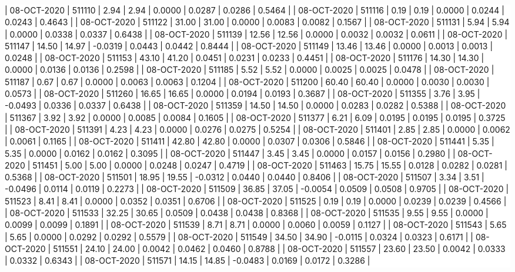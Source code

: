 | 08-OCT-2020 | 511110 | 2.94 | 2.94 | 0.0000 | 0.0287 | 0.0286 | 0.5464 |
| 08-OCT-2020 | 511116 | 0.19 | 0.19 | 0.0000 | 0.0244 | 0.0243 | 0.4643 |
| 08-OCT-2020 | 511122 | 31.00 | 31.00 | 0.0000 | 0.0083 | 0.0082 | 0.1567 |
| 08-OCT-2020 | 511131 | 5.94 | 5.94 | 0.0000 | 0.0338 | 0.0337 | 0.6438 |
| 08-OCT-2020 | 511139 | 12.56 | 12.56 | 0.0000 | 0.0032 | 0.0032 | 0.0611 |
| 08-OCT-2020 | 511147 | 14.50 | 14.97 | -0.0319 | 0.0443 | 0.0442 | 0.8444 |
| 08-OCT-2020 | 511149 | 13.46 | 13.46 | 0.0000 | 0.0013 | 0.0013 | 0.0248 |
| 08-OCT-2020 | 511153 | 43.10 | 41.20 | 0.0451 | 0.0231 | 0.0233 | 0.4451 |
| 08-OCT-2020 | 511176 | 14.30 | 14.30 | 0.0000 | 0.0136 | 0.0136 | 0.2598 |
| 08-OCT-2020 | 511185 | 5.52 | 5.52 | 0.0000 | 0.0025 | 0.0025 | 0.0478 |
| 08-OCT-2020 | 511187 | 0.67 | 0.67 | 0.0000 | 0.0063 | 0.0063 | 0.1204 |
| 08-OCT-2020 | 511200 | 60.40 | 60.40 | 0.0000 | 0.0030 | 0.0030 | 0.0573 |
| 08-OCT-2020 | 511260 | 16.65 | 16.65 | 0.0000 | 0.0194 | 0.0193 | 0.3687 |
| 08-OCT-2020 | 511355 | 3.76 | 3.95 | -0.0493 | 0.0336 | 0.0337 | 0.6438 |
| 08-OCT-2020 | 511359 | 14.50 | 14.50 | 0.0000 | 0.0283 | 0.0282 | 0.5388 |
| 08-OCT-2020 | 511367 | 3.92 | 3.92 | 0.0000 | 0.0085 | 0.0084 | 0.1605 |
| 08-OCT-2020 | 511377 | 6.21 | 6.09 | 0.0195 | 0.0195 | 0.0195 | 0.3725 |
| 08-OCT-2020 | 511391 | 4.23 | 4.23 | 0.0000 | 0.0276 | 0.0275 | 0.5254 |
| 08-OCT-2020 | 511401 | 2.85 | 2.85 | 0.0000 | 0.0062 | 0.0061 | 0.1165 |
| 08-OCT-2020 | 511411 | 42.80 | 42.80 | 0.0000 | 0.0307 | 0.0306 | 0.5846 |
| 08-OCT-2020 | 511441 | 5.35 | 5.35 | 0.0000 | 0.0162 | 0.0162 | 0.3095 |
| 08-OCT-2020 | 511447 | 3.45 | 3.45 | 0.0000 | 0.0157 | 0.0156 | 0.2980 |
| 08-OCT-2020 | 511451 | 5.00 | 5.00 | 0.0000 | 0.0248 | 0.0247 | 0.4719 |
| 08-OCT-2020 | 511463 | 15.75 | 15.55 | 0.0128 | 0.0282 | 0.0281 | 0.5368 |
| 08-OCT-2020 | 511501 | 18.95 | 19.55 | -0.0312 | 0.0440 | 0.0440 | 0.8406 |
| 08-OCT-2020 | 511507 | 3.34 | 3.51 | -0.0496 | 0.0114 | 0.0119 | 0.2273 |
| 08-OCT-2020 | 511509 | 36.85 | 37.05 | -0.0054 | 0.0509 | 0.0508 | 0.9705 |
| 08-OCT-2020 | 511523 | 8.41 | 8.41 | 0.0000 | 0.0352 | 0.0351 | 0.6706 |
| 08-OCT-2020 | 511525 | 0.19 | 0.19 | 0.0000 | 0.0239 | 0.0239 | 0.4566 |
| 08-OCT-2020 | 511533 | 32.25 | 30.65 | 0.0509 | 0.0438 | 0.0438 | 0.8368 |
| 08-OCT-2020 | 511535 | 9.55 | 9.55 | 0.0000 | 0.0099 | 0.0099 | 0.1891 |
| 08-OCT-2020 | 511539 | 8.71 | 8.71 | 0.0000 | 0.0060 | 0.0059 | 0.1127 |
| 08-OCT-2020 | 511543 | 5.65 | 5.65 | 0.0000 | 0.0292 | 0.0292 | 0.5579 |
| 08-OCT-2020 | 511549 | 34.50 | 34.90 | -0.0115 | 0.0324 | 0.0323 | 0.6171 |
| 08-OCT-2020 | 511551 | 24.10 | 24.00 | 0.0042 | 0.0462 | 0.0460 | 0.8788 |
| 08-OCT-2020 | 511557 | 23.60 | 23.50 | 0.0042 | 0.0333 | 0.0332 | 0.6343 |
| 08-OCT-2020 | 511571 | 14.15 | 14.85 | -0.0483 | 0.0169 | 0.0172 | 0.3286 |